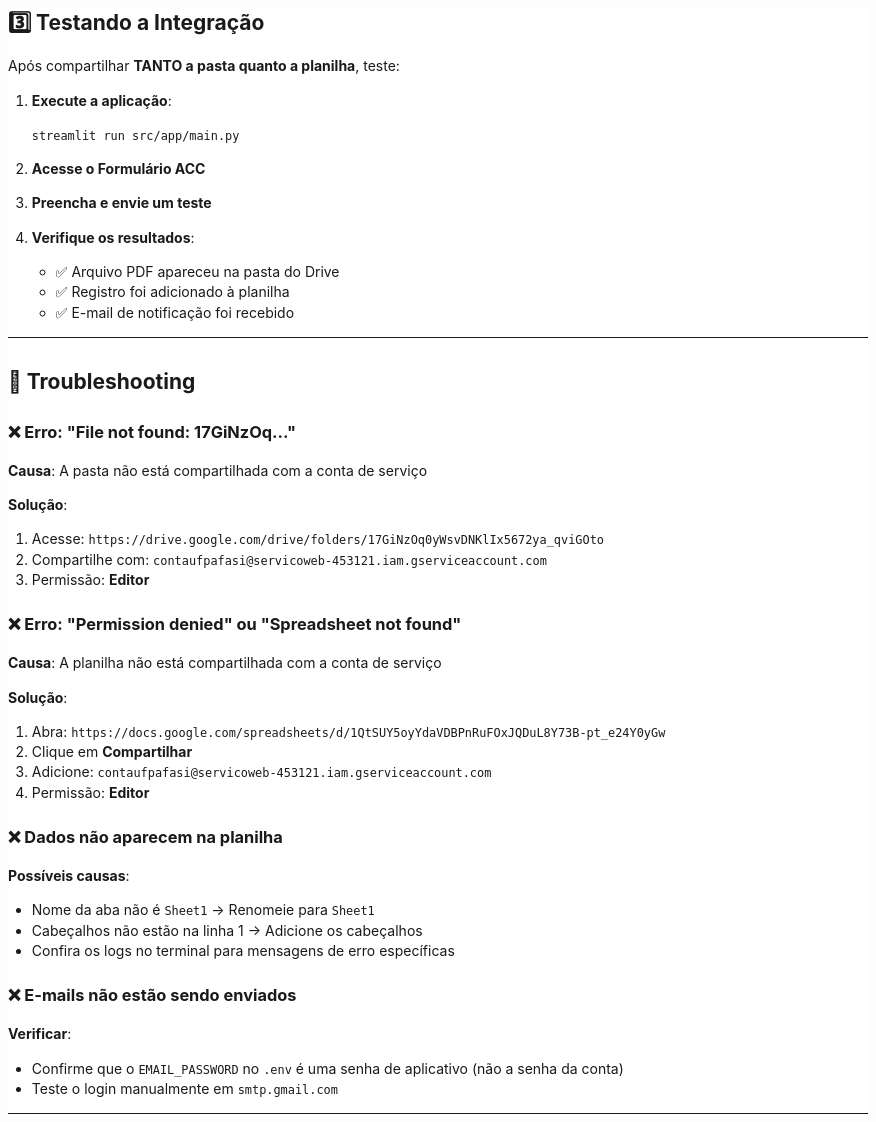
## 3️⃣ Testando a Integração

Após compartilhar **TANTO a pasta quanto a planilha**, teste:

1. **Execute a aplicação**:
   ```bash
   streamlit run src/app/main.py
   ```

2. **Acesse o Formulário ACC**

3. **Preencha e envie um teste**

4. **Verifique os resultados**:
   - ✅ Arquivo PDF apareceu na pasta do Drive
   - ✅ Registro foi adicionado à planilha
   - ✅ E-mail de notificação foi recebido

---

## 🔧 Troubleshooting

### ❌ Erro: "File not found: 17GiNzOq..."

**Causa**: A pasta não está compartilhada com a conta de serviço

**Solução**:
1. Acesse: `https://drive.google.com/drive/folders/17GiNzOq0yWsvDNKlIx5672ya_qviGOto`
2. Compartilhe com: `contaufpafasi@servicoweb-453121.iam.gserviceaccount.com`
3. Permissão: **Editor**

### ❌ Erro: "Permission denied" ou "Spreadsheet not found"

**Causa**: A planilha não está compartilhada com a conta de serviço

**Solução**:
1. Abra: `https://docs.google.com/spreadsheets/d/1QtSUY5oyYdaVDBPnRuFOxJQDuL8Y73B-pt_e24Y0yGw`
2. Clique em **Compartilhar**
3. Adicione: `contaufpafasi@servicoweb-453121.iam.gserviceaccount.com`
4. Permissão: **Editor**

### ❌ Dados não aparecem na planilha

**Possíveis causas**:
- Nome da aba não é `Sheet1` → Renomeie para `Sheet1`
- Cabeçalhos não estão na linha 1 → Adicione os cabeçalhos
- Confira os logs no terminal para mensagens de erro específicas

### ❌ E-mails não estão sendo enviados

**Verificar**:
- Confirme que o `EMAIL_PASSWORD` no `.env` é uma senha de aplicativo (não a senha da conta)
- Teste o login manualmente em `smtp.gmail.com`

---
